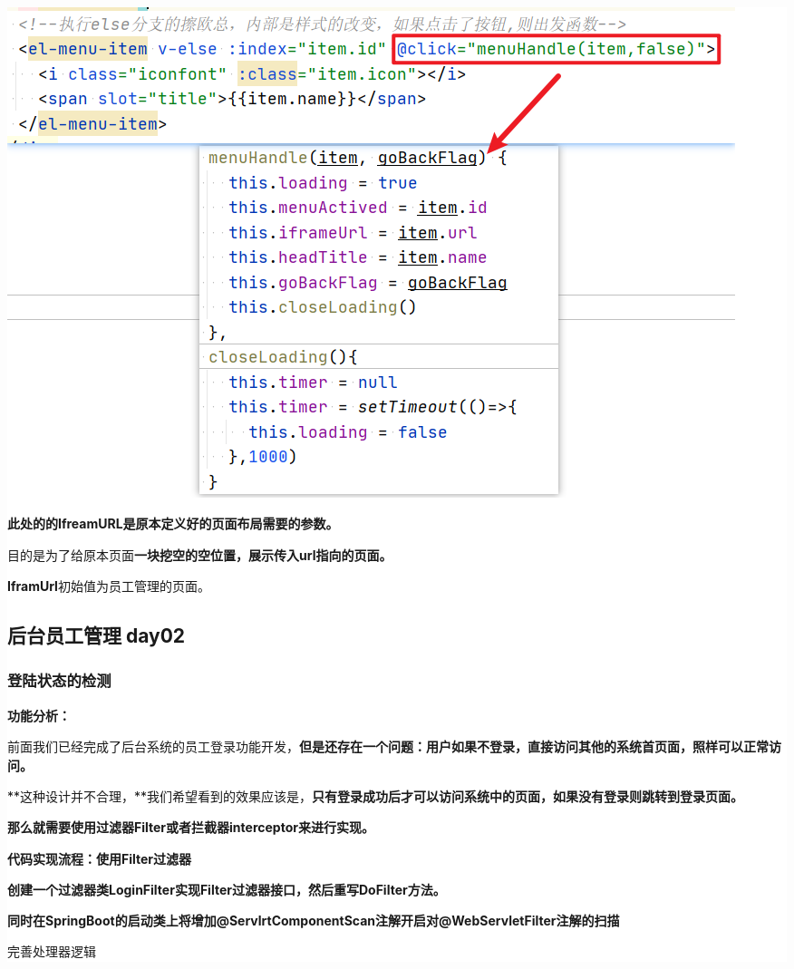 ![Untitled](%E7%91%9E%E5%90%89%E5%A4%96%E5%8D%96%20fcee46ea152c4c49b3455bd197b7c5db/Untitled%2017.png)

**此处的的IfreamURL是原本定义好的页面布局需要的参数。**

目的是为了给原本页面**一块挖空的空位置，展示传入url指向的页面。**

**IframUrl**初始值为员工管理的页面。

## 后台员工管理 day02

### 登陆状态的检测

**功能分析：**

前面我们已经完成了后台系统的员工登录功能开发，**但是还存在一个问题：用户如果不登录，直接访问其他的系统首页面，照样可以正常访问。**

**这种设计并不合理，**我们希望看到的效果应该是，**只有登录成功后才可以访问系统中的页面，如果没有登录则跳转到登录页面。**

**那么就需要使用过滤器Filter或者拦截器interceptor来进行实现。**

**代码实现流程：使用Filter过滤器**

**创建一个过滤器类LoginFilter实现Filter过滤器接口，然后重写DoFilter方法。**

**同时在SpringBoot的启动类上将增加@ServlrtComponentScan注解开启对@WebServletFilter注解的扫描**

完善处理器逻辑
